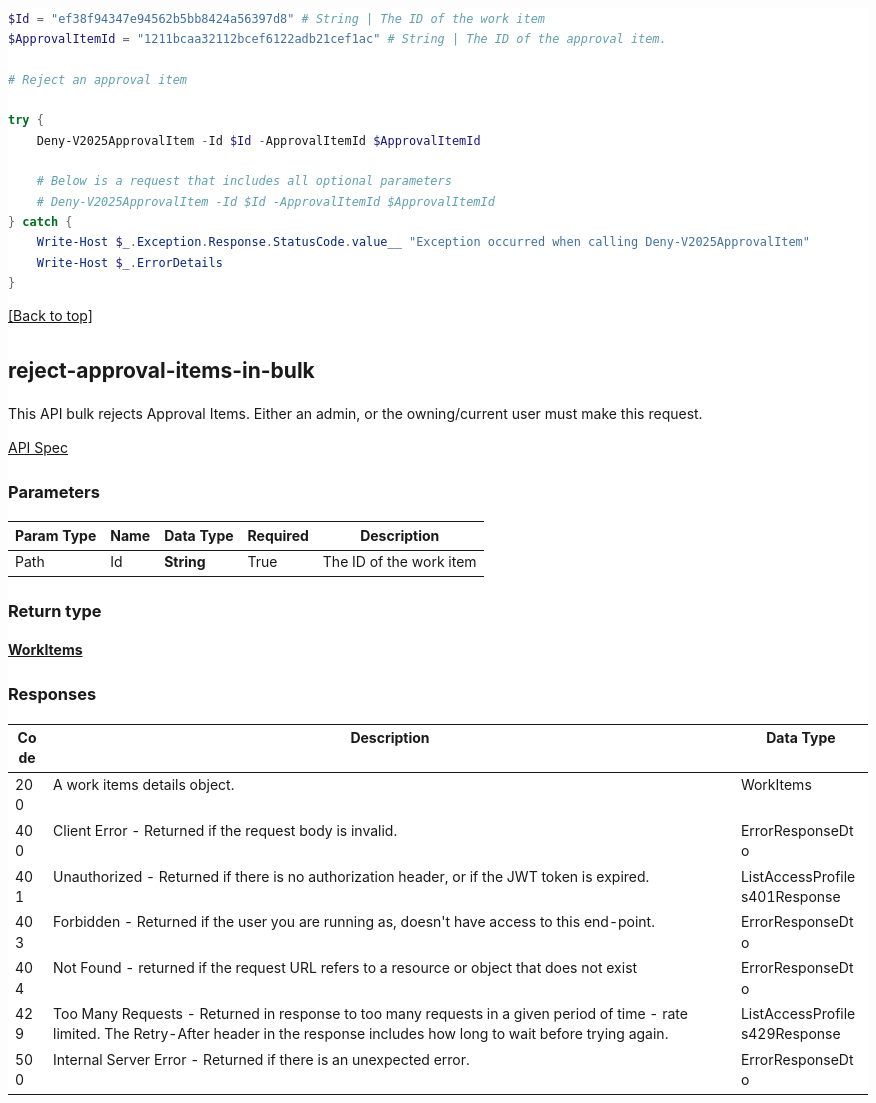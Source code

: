 ```powershell
$Id = "ef38f94347e94562b5bb8424a56397d8" # String | The ID of the work item
$ApprovalItemId = "1211bcaa32112bcef6122adb21cef1ac" # String | The ID of the approval item.

# Reject an approval item

try {
    Deny-V2025ApprovalItem -Id $Id -ApprovalItemId $ApprovalItemId

    # Below is a request that includes all optional parameters
    # Deny-V2025ApprovalItem -Id $Id -ApprovalItemId $ApprovalItemId
} catch {
    Write-Host $_.Exception.Response.StatusCode.value__ "Exception occurred when calling Deny-V2025ApprovalItem"
    Write-Host $_.ErrorDetails
}
```

[[Back to top]](#)

## reject-approval-items-in-bulk

This API bulk rejects Approval Items. Either an admin, or the owning/current user must make this request.

[API Spec](https://developer.sailpoint.com/docs/api/v2025/reject-approval-items-in-bulk)

### Parameters

| Param Type | Name | Data Type  | Required | Description             |
| ---------- | ---- | ---------- | -------- | ----------------------- |
| Path       | Id   | **String** | True     | The ID of the work item |

### Return type

[**WorkItems**](../models/work-items)

### Responses

| Code | Description | Data Type |
| --- | --- | --- |
| 200 | A work items details object. | WorkItems |
| 400 | Client Error - Returned if the request body is invalid. | ErrorResponseDto |
| 401 | Unauthorized - Returned if there is no authorization header, or if the JWT token is expired. | ListAccessProfiles401Response |
| 403 | Forbidden - Returned if the user you are running as, doesn&#39;t have access to this end-point. | ErrorResponseDto |
| 404 | Not Found - returned if the request URL refers to a resource or object that does not exist | ErrorResponseDto |
| 429 | Too Many Requests - Returned in response to too many requests in a given period of time - rate limited. The Retry-After header in the response includes how long to wait before trying again. | ListAccessProfiles429Response |
| 500 | Internal Server Error - Returned if there is an unexpected error. | ErrorResponseDto |
